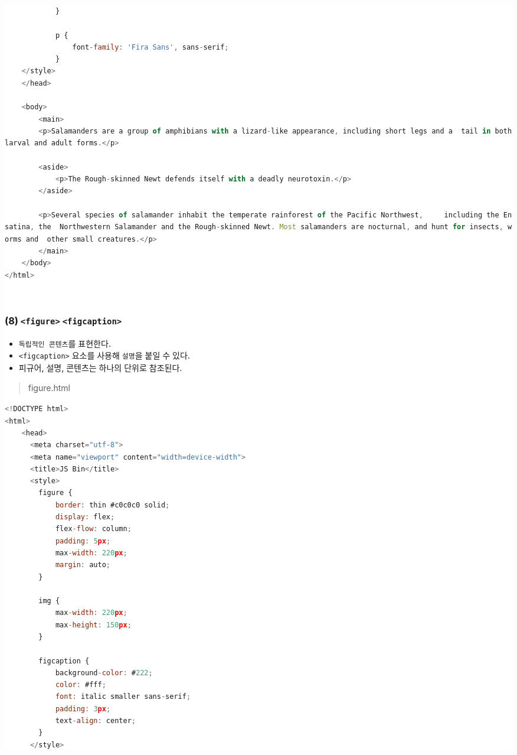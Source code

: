 ```javascript
            }

            p {
                font-family: 'Fira Sans', sans-serif;
            }
    </style>
    </head>

    <body>
        <main>
        <p>Salamanders are a group of amphibians with a lizard-like appearance, including short legs and a  tail in both larval and adult forms.</p>

        <aside>
            <p>The Rough-skinned Newt defends itself with a deadly neurotoxin.</p>
        </aside>

        <p>Several species of salamander inhabit the temperate rainforest of the Pacific Northwest,     including the Ensatina, the  Northwestern Salamander and the Rough-skinned Newt. Most salamanders are nocturnal, and hunt for insects, worms and  other small creatures.</p>
        </main>
    </body>
</html>
```

<br />

### (8) `<figure>` `<figcaption>`

- `독립적인 콘텐츠`를 표현한다.
- `<figcaption>` 요소를 사용해 `설명`을 붙일 수 있다.
- 피규어, 설명, 콘텐츠는 하나의 단위로 참조된다.

> figure.html

```javascript
<!DOCTYPE html>
<html>
    <head>
      <meta charset="utf-8">
      <meta name="viewport" content="width=device-width">
      <title>JS Bin</title>
      <style>
        figure {
            border: thin #c0c0c0 solid;
            display: flex;
            flex-flow: column;
            padding: 5px;
            max-width: 220px;
            margin: auto;
        }

        img {
            max-width: 220px;
            max-height: 150px;
        }

        figcaption {
            background-color: #222;
            color: #fff;
            font: italic smaller sans-serif;
            padding: 3px;
            text-align: center;
        }
      </style>
```